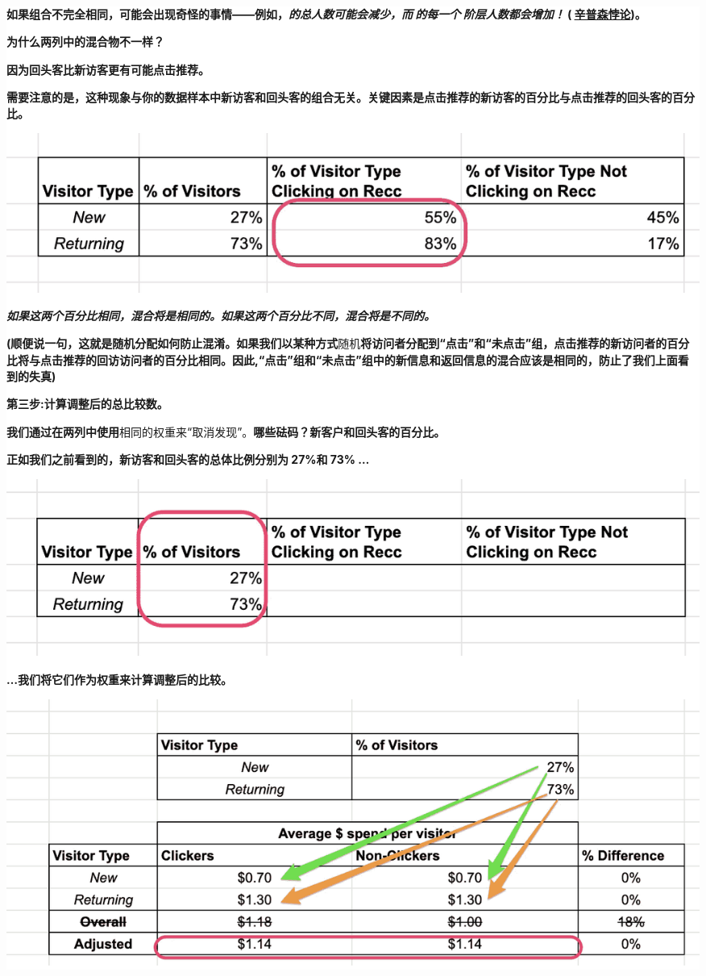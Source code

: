 **如果组合不完全相同，可能会出现奇怪的事情——例如，*的总人数可能会减少，而* ***的每一个*** *阶层人数都会增加！* ( [辛普森悖论](https://en.wikipedia.org/wiki/Simpson%27s_paradox))。**

**为什么两列中的混合物不一样？**

**因为回头客比新访客更有可能点击推荐。**

**需要注意的是，这种现象与你的数据样本中新访客和回头客的组合无关。关键因素是点击推荐的新访客的百分比与点击推荐的回头客的百分比。**

**![](img/f084f6ccd43eeeccae7b7b7afdca6584.png)**

***如果这两个百分比相同，混合将是相同的。如果这两个百分比不同，混合将是不同的。***

**(顺便说一句，这就是随机分配如何防止混淆。如果我们以某种方式**随机**将访问者分配到“点击”和“未点击”组，点击推荐的新访问者的百分比将与点击推荐的回访访问者的百分比相同。因此,“点击”组和“未点击”组中的新信息和返回信息的混合应该是相同的，防止了我们上面看到的失真)**

****第三步:计算调整后的总比较数**。**

**我们通过在两列中使用**相同的权重来“取消发现”。**哪些砝码？新客户和回头客的百分比。**

**正如我们之前看到的，新访客和回头客的总体比例分别为 27%和 73% …**

**![](img/33b37149093cec877c59f4bfcfe7f711.png)**

**…我们将它们作为权重来计算调整后的比较。**

**![](img/9c0c49c8e78f426504d4222f72b5d33e.png)**
